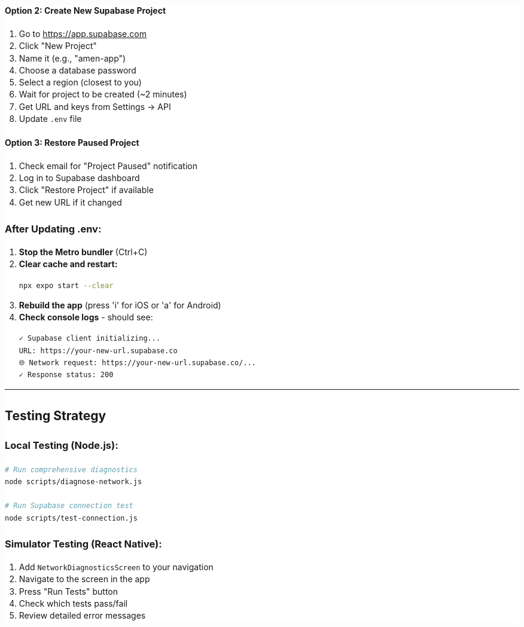 #### Option 2: Create New Supabase Project
1. Go to https://app.supabase.com
2. Click "New Project"
3. Name it (e.g., "amen-app")
4. Choose a database password
5. Select a region (closest to you)
6. Wait for project to be created (~2 minutes)
7. Get URL and keys from Settings → API
8. Update `.env` file

#### Option 3: Restore Paused Project
1. Check email for "Project Paused" notification
2. Log in to Supabase dashboard
3. Click "Restore Project" if available
4. Get new URL if it changed

### After Updating .env:

1. **Stop the Metro bundler** (Ctrl+C)
2. **Clear cache and restart:**
   ```bash
   npx expo start --clear
   ```
3. **Rebuild the app** (press 'i' for iOS or 'a' for Android)
4. **Check console logs** - should see:
   ```
   ✓ Supabase client initializing...
   URL: https://your-new-url.supabase.co
   🌐 Network request: https://your-new-url.supabase.co/...
   ✓ Response status: 200
   ```

---

## Testing Strategy

### Local Testing (Node.js):
```bash
# Run comprehensive diagnostics
node scripts/diagnose-network.js

# Run Supabase connection test
node scripts/test-connection.js
```

### Simulator Testing (React Native):
1. Add `NetworkDiagnosticsScreen` to your navigation
2. Navigate to the screen in the app
3. Press "Run Tests" button
4. Check which tests pass/fail
5. Review detailed error messages
